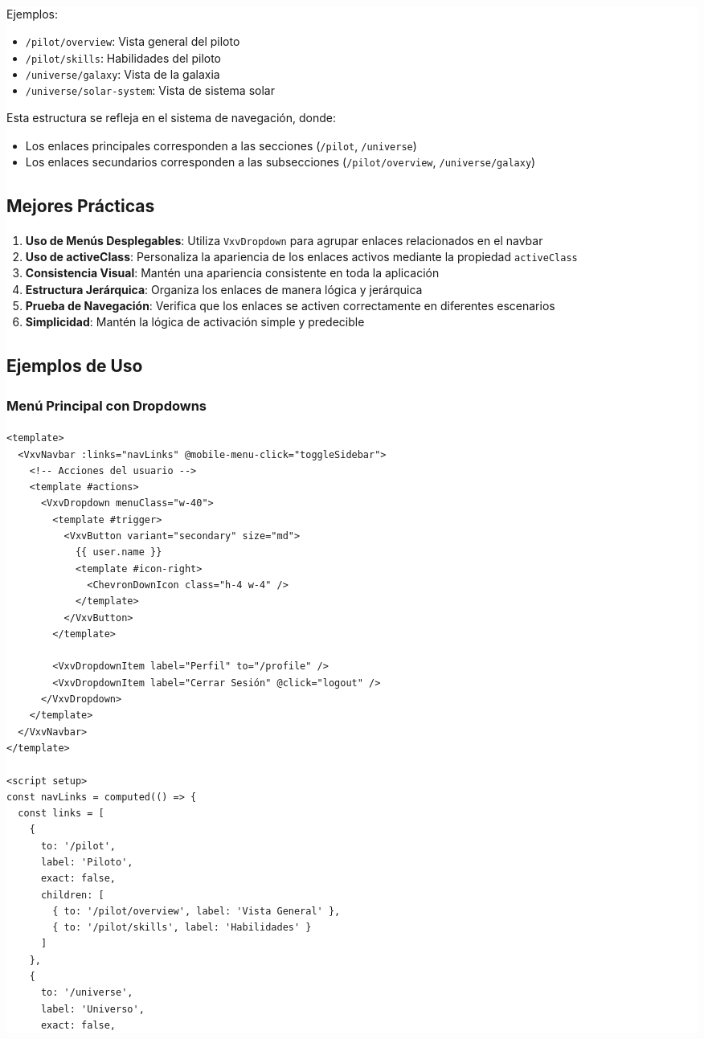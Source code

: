 Ejemplos:
- `/pilot/overview`: Vista general del piloto
- `/pilot/skills`: Habilidades del piloto
- `/universe/galaxy`: Vista de la galaxia
- `/universe/solar-system`: Vista de sistema solar

Esta estructura se refleja en el sistema de navegación, donde:
- Los enlaces principales corresponden a las secciones (`/pilot`, `/universe`)
- Los enlaces secundarios corresponden a las subsecciones (`/pilot/overview`, `/universe/galaxy`)

## Mejores Prácticas

1. **Uso de Menús Desplegables**: Utiliza `VxvDropdown` para agrupar enlaces relacionados en el navbar
2. **Uso de activeClass**: Personaliza la apariencia de los enlaces activos mediante la propiedad `activeClass`
3. **Consistencia Visual**: Mantén una apariencia consistente en toda la aplicación
4. **Estructura Jerárquica**: Organiza los enlaces de manera lógica y jerárquica
5. **Prueba de Navegación**: Verifica que los enlaces se activen correctamente en diferentes escenarios
6. **Simplicidad**: Mantén la lógica de activación simple y predecible

## Ejemplos de Uso

### Menú Principal con Dropdowns

```vue
<template>
  <VxvNavbar :links="navLinks" @mobile-menu-click="toggleSidebar">
    <!-- Acciones del usuario -->
    <template #actions>
      <VxvDropdown menuClass="w-40">
        <template #trigger>
          <VxvButton variant="secondary" size="md">
            {{ user.name }}
            <template #icon-right>
              <ChevronDownIcon class="h-4 w-4" />
            </template>
          </VxvButton>
        </template>

        <VxvDropdownItem label="Perfil" to="/profile" />
        <VxvDropdownItem label="Cerrar Sesión" @click="logout" />
      </VxvDropdown>
    </template>
  </VxvNavbar>
</template>

<script setup>
const navLinks = computed(() => {
  const links = [
    {
      to: '/pilot',
      label: 'Piloto',
      exact: false,
      children: [
        { to: '/pilot/overview', label: 'Vista General' },
        { to: '/pilot/skills', label: 'Habilidades' }
      ]
    },
    {
      to: '/universe',
      label: 'Universo',
      exact: false,
```